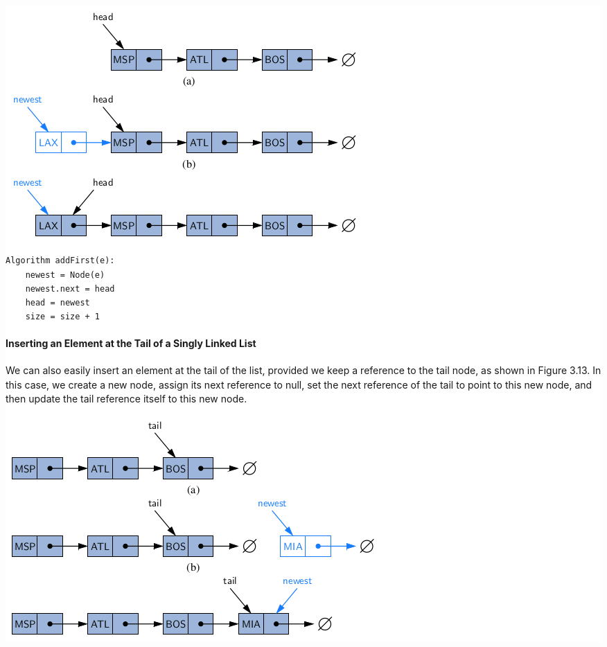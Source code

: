 ![](../images/linkedList1.png)

```
Algorithm addFirst(e):
	newest = Node(e) 
	newest.next = head
	head = newest
	size = size + 1
```

#### Inserting an Element at the Tail of a Singly Linked List

We can also easily insert an element at the tail of the list, provided we keep a
reference to the tail node, as shown in Figure 3.13. In this case, we create a new
node, assign its next reference to null, set the next reference of the tail to point to
this new node, and then update the tail reference itself to this new node. 

![](../images/linkedList2.png)
